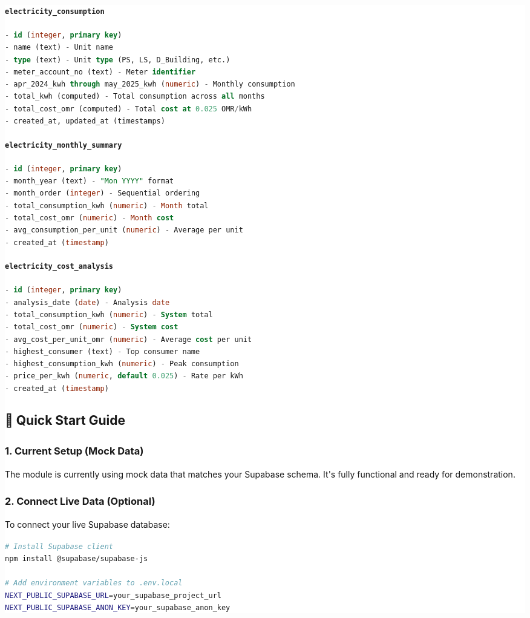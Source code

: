 #### `electricity_consumption`
```sql
- id (integer, primary key)
- name (text) - Unit name
- type (text) - Unit type (PS, LS, D_Building, etc.)
- meter_account_no (text) - Meter identifier
- apr_2024_kwh through may_2025_kwh (numeric) - Monthly consumption
- total_kwh (computed) - Total consumption across all months
- total_cost_omr (computed) - Total cost at 0.025 OMR/kWh
- created_at, updated_at (timestamps)
```

#### `electricity_monthly_summary`
```sql
- id (integer, primary key)
- month_year (text) - "Mon YYYY" format
- month_order (integer) - Sequential ordering
- total_consumption_kwh (numeric) - Month total
- total_cost_omr (numeric) - Month cost
- avg_consumption_per_unit (numeric) - Average per unit
- created_at (timestamp)
```

#### `electricity_cost_analysis`
```sql
- id (integer, primary key)
- analysis_date (date) - Analysis date
- total_consumption_kwh (numeric) - System total
- total_cost_omr (numeric) - System cost
- avg_cost_per_unit_omr (numeric) - Average cost per unit
- highest_consumer (text) - Top consumer name
- highest_consumption_kwh (numeric) - Peak consumption
- price_per_kwh (numeric, default 0.025) - Rate per kWh
- created_at (timestamp)
```

## 🚀 Quick Start Guide

### 1. Current Setup (Mock Data)
The module is currently using mock data that matches your Supabase schema. It's fully functional and ready for demonstration.

### 2. Connect Live Data (Optional)
To connect your live Supabase database:

```bash
# Install Supabase client
npm install @supabase/supabase-js

# Add environment variables to .env.local
NEXT_PUBLIC_SUPABASE_URL=your_supabase_project_url
NEXT_PUBLIC_SUPABASE_ANON_KEY=your_supabase_anon_key
```

